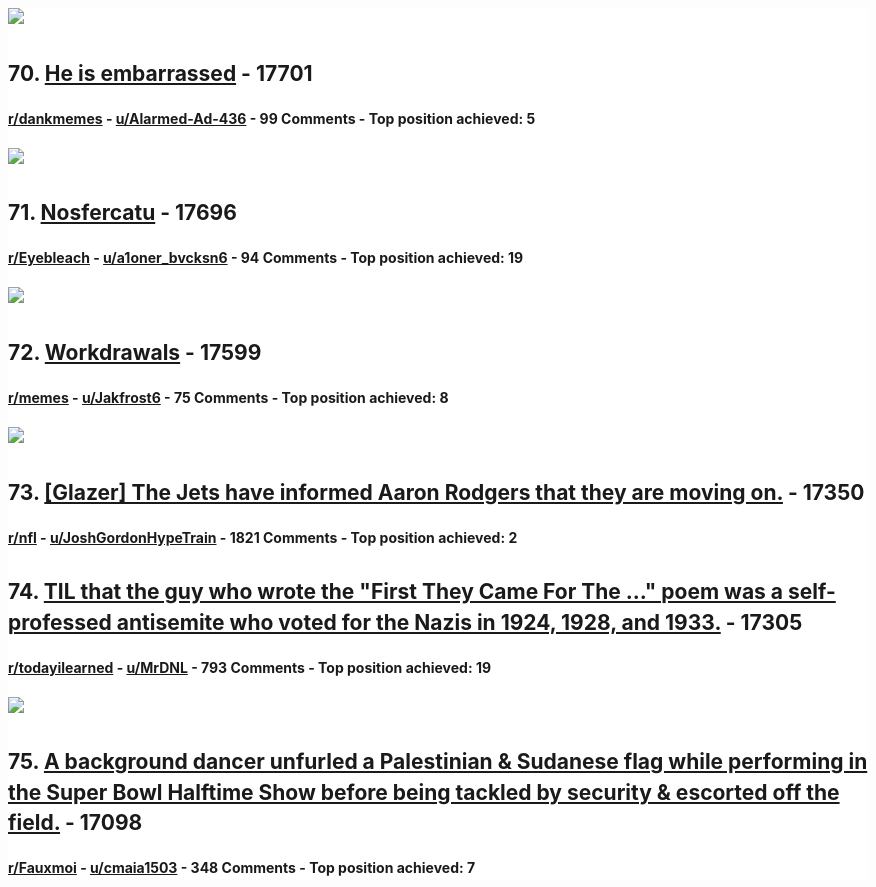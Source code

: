 <a href="https://www.reddit.com/gallery/1ilhtq1"><img src="https://a.thumbs.redditmedia.com/GR9gFAlN4cFuHEHOmF8cvq9uMlo6f3JzwpZHeg25IO0.jpg"></img></a>

## 70. [He is embarrassed](http://reddit.com/r/dankmemes/comments/1il8sb2/he_is_embarrassed/) - 17701
#### [r/dankmemes](http://reddit.com/r/dankmemes) - [u/Alarmed-Ad-436](http://reddit.com/u/Alarmed-Ad-436) - 99 Comments - Top position achieved: 5

<a href="https://i.redd.it/o5n0urkj72ie1.jpeg"><img src="https://b.thumbs.redditmedia.com/71UtaLpYJ7LHiWlb19x2mqfHtOvqiUE6F5EIE0do9OE.jpg"></img></a>

## 71. [Nosfercatu](http://reddit.com/r/Eyebleach/comments/1il2z6o/nosfercatu/) - 17696
#### [r/Eyebleach](http://reddit.com/r/Eyebleach) - [u/a1oner_bvcksn6](http://reddit.com/u/a1oner_bvcksn6) - 94 Comments - Top position achieved: 19

<a href="https://v.redd.it/ia5vn4fqk0ie1"><img src="https://external-preview.redd.it/bDd6d3hyOHFrMGllMfXVlvM1ebLRYQ5OP6GFSRVZnwTKs_RUE9z-SjzIsa4c.png?width=140&amp;height=140&amp;crop=140:140,smart&amp;format=jpg&amp;v=enabled&amp;lthumb=true&amp;s=2d42375525af91951bfeaa22d566594f4fe8385d"></img></a>

## 72. [Workdrawals](http://reddit.com/r/memes/comments/1ilbad3/workdrawals/) - 17599
#### [r/memes](http://reddit.com/r/memes) - [u/Jakfrost6](http://reddit.com/u/Jakfrost6) - 75 Comments - Top position achieved: 8

<a href="https://i.redd.it/gjnhv6us33ie1.jpeg"><img src="https://b.thumbs.redditmedia.com/2p9tBDoXGBaYh__LcNcrZr8AnyiTleFlsFoTSyWccIc.jpg"></img></a>

## 73. [[Glazer] The Jets have informed Aaron Rodgers that they are moving on.](http://reddit.com/r/nfl/comments/1illuu1/glazer_the_jets_have_informed_aaron_rodgers_that/) - 17350
#### [r/nfl](http://reddit.com/r/nfl) - [u/JoshGordonHypeTrain](http://reddit.com/u/JoshGordonHypeTrain) - 1821 Comments - Top position achieved: 2

## 74. [TIL that the guy who wrote the "First They Came For The ..." poem was a self-professed antisemite who voted for the Nazis in 1924, 1928, and 1933.](http://reddit.com/r/todayilearned/comments/1ilovb5/til_that_the_guy_who_wrote_the_first_they_came/) - 17305
#### [r/todayilearned](http://reddit.com/r/todayilearned) - [u/MrDNL](http://reddit.com/u/MrDNL) - 793 Comments - Top position achieved: 19

<a href="https://en.wikipedia.org/wiki/Martin_Niem%C3%B6ller"><img src="https://b.thumbs.redditmedia.com/p_dwBzx9q_rm--hJwwtg0h7Fj--4u-HHSrB4O_HUp7k.jpg"></img></a>

## 75. [A background dancer unfurled a Palestinian &amp; Sudanese flag while performing in the Super Bowl Halftime Show before being tackled by security &amp; escorted off the field.](http://reddit.com/r/Fauxmoi/comments/1ilvidy/a_background_dancer_unfurled_a_palestinian/) - 17098
#### [r/Fauxmoi](http://reddit.com/r/Fauxmoi) - [u/cmaia1503](http://reddit.com/u/cmaia1503) - 348 Comments - Top position achieved: 7
